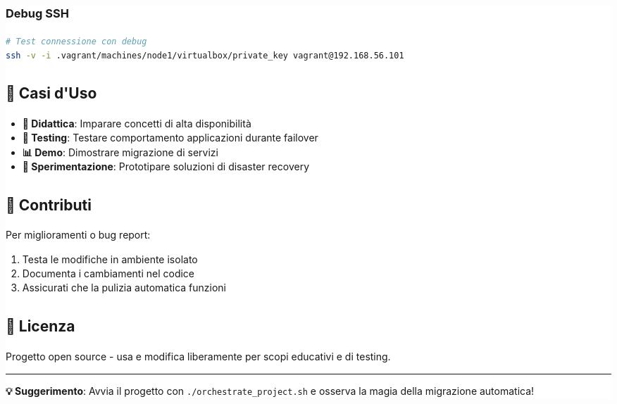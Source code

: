 ### Debug SSH
```bash
# Test connessione con debug
ssh -v -i .vagrant/machines/node1/virtualbox/private_key vagrant@192.168.56.101
```

## 🎯 Casi d'Uso

- **🏫 Didattica**: Imparare concetti di alta disponibilità
- **🧪 Testing**: Testare comportamento applicazioni durante failover
- **📊 Demo**: Dimostrare migrazione di servizi
- **🔬 Sperimentazione**: Prototipare soluzioni di disaster recovery

## 🤝 Contributi

Per miglioramenti o bug report:
1. Testa le modifiche in ambiente isolato
2. Documenta i cambiamenti nel codice
3. Assicurati che la pulizia automatica funzioni

## 📝 Licenza

Progetto open source - usa e modifica liberamente per scopi educativi e di testing.

---

**💡 Suggerimento**: Avvia il progetto con `./orchestrate_project.sh` e osserva la magia della migrazione automatica!